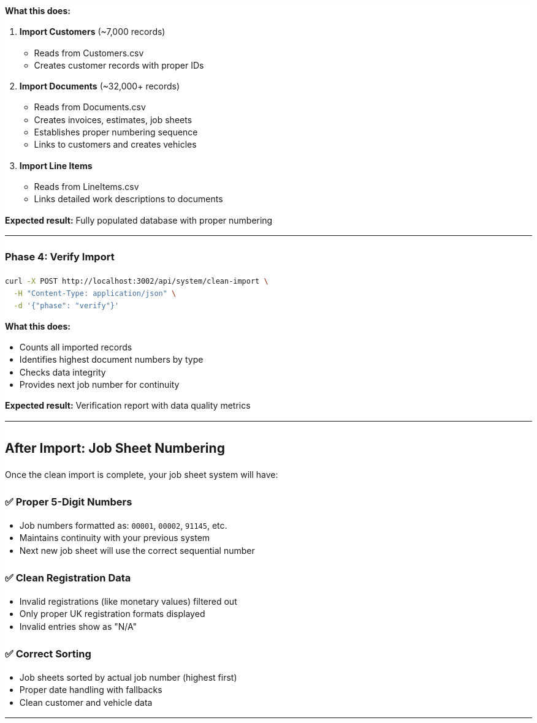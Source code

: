 **What this does:**
1. **Import Customers** (~7,000 records)
   - Reads from Customers.csv
   - Creates customer records with proper IDs
   
2. **Import Documents** (~32,000+ records)
   - Reads from Documents.csv
   - Creates invoices, estimates, job sheets
   - Establishes proper numbering sequence
   - Links to customers and creates vehicles
   
3. **Import Line Items** 
   - Reads from LineItems.csv
   - Links detailed work descriptions to documents

**Expected result:** Fully populated database with proper numbering

---

### Phase 4: Verify Import
```bash
curl -X POST http://localhost:3002/api/system/clean-import \
  -H "Content-Type: application/json" \
  -d '{"phase": "verify"}'
```

**What this does:**
- Counts all imported records
- Identifies highest document numbers by type
- Checks data integrity
- Provides next job number for continuity

**Expected result:** Verification report with data quality metrics

---

## After Import: Job Sheet Numbering

Once the clean import is complete, your job sheet system will have:

### ✅ Proper 5-Digit Numbers
- Job numbers formatted as: `00001`, `00002`, `91145`, etc.
- Maintains continuity with your previous system
- Next new job sheet will use the correct sequential number

### ✅ Clean Registration Data
- Invalid registrations (like monetary values) filtered out
- Only proper UK registration formats displayed
- Invalid entries show as "N/A"

### ✅ Correct Sorting
- Job sheets sorted by actual job number (highest first)
- Proper date handling with fallbacks
- Clean customer and vehicle data

---